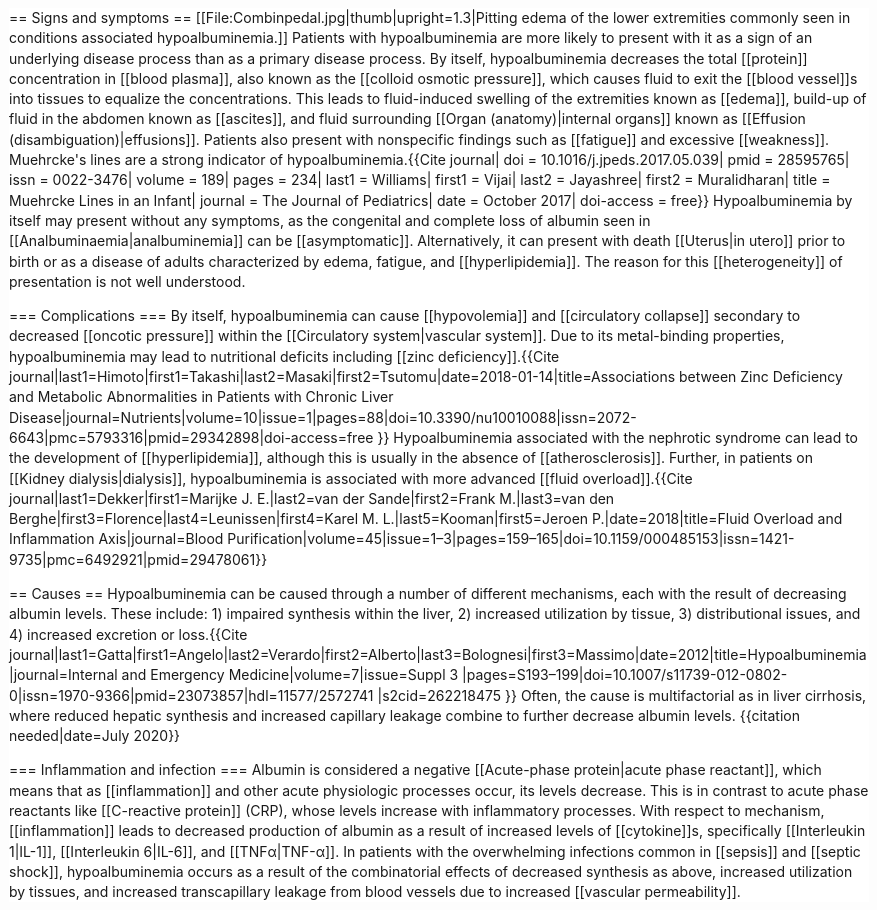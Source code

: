 == Signs and symptoms ==
[[File:Combinpedal.jpg|thumb|upright=1.3|Pitting edema of the lower extremities commonly seen in conditions associated hypoalbuminemia.]]
Patients with hypoalbuminemia are more likely to present with it as a sign of an underlying disease process than as a primary disease process. By itself, hypoalbuminemia decreases the total [[protein]] concentration in [[blood plasma]], also known as the [[colloid osmotic pressure]], which causes fluid to exit the [[blood vessel]]s into tissues to equalize the concentrations. This leads to fluid-induced swelling of the extremities known as [[edema]], build-up of fluid in the abdomen known as [[ascites]], and fluid surrounding [[Organ (anatomy)|internal organs]] known as [[Effusion (disambiguation)|effusions]]. Patients also present with nonspecific findings such as [[fatigue]] and excessive [[weakness]]. Muehrcke's lines are a strong indicator of hypoalbuminemia.<ref>{{Cite journal| doi = 10.1016/j.jpeds.2017.05.039| pmid = 28595765| issn = 0022-3476| volume = 189| pages = 234| last1 = Williams| first1 = Vijai| last2 = Jayashree| first2 = Muralidharan| title = Muehrcke Lines in an Infant| journal = The Journal of Pediatrics| date = October 2017| doi-access = free}}</ref> Hypoalbuminemia by itself may present without any symptoms, as the congenital and complete loss of albumin seen in [[Analbuminaemia|analbuminemia]] can be [[asymptomatic]]. Alternatively, it can present with death [[Uterus|in utero]] prior to birth or as a disease of adults characterized by edema, fatigue, and [[hyperlipidemia]]. The reason for this [[heterogeneity]] of presentation is not well understood.<ref name=":0" />

=== Complications ===
By itself, hypoalbuminemia can cause [[hypovolemia]] and [[circulatory collapse]] secondary to decreased [[oncotic pressure]] within the [[Circulatory system|vascular system]].<ref name=":0" /> Due to its metal-binding properties, hypoalbuminemia may lead to nutritional deficits including [[zinc deficiency]].<ref>{{Cite journal|last1=Himoto|first1=Takashi|last2=Masaki|first2=Tsutomu|date=2018-01-14|title=Associations between Zinc Deficiency and Metabolic Abnormalities in Patients with Chronic Liver Disease|journal=Nutrients|volume=10|issue=1|pages=88|doi=10.3390/nu10010088|issn=2072-6643|pmc=5793316|pmid=29342898|doi-access=free }}</ref> Hypoalbuminemia associated with the nephrotic syndrome can lead to the development of [[hyperlipidemia]], although this is usually in the absence of [[atherosclerosis]].<ref name=":0" /> Further, in patients on [[Kidney dialysis|dialysis]], hypoalbuminemia is associated with more advanced [[fluid overload]].<ref name=":2" /><ref>{{Cite journal|last1=Dekker|first1=Marijke J. E.|last2=van der Sande|first2=Frank M.|last3=van den Berghe|first3=Florence|last4=Leunissen|first4=Karel M. L.|last5=Kooman|first5=Jeroen P.|date=2018|title=Fluid Overload and Inflammation Axis|journal=Blood Purification|volume=45|issue=1–3|pages=159–165|doi=10.1159/000485153|issn=1421-9735|pmc=6492921|pmid=29478061}}</ref>

== Causes ==
Hypoalbuminemia can be caused through a number of different mechanisms, each with the result of decreasing albumin levels. These include: 1) impaired synthesis within the liver, 2) increased utilization by tissue, 3) distributional issues, and 4) increased excretion or loss.<ref name=":1">{{Cite journal|last1=Gatta|first1=Angelo|last2=Verardo|first2=Alberto|last3=Bolognesi|first3=Massimo|date=2012|title=Hypoalbuminemia|journal=Internal and Emergency Medicine|volume=7|issue=Suppl 3 |pages=S193–199|doi=10.1007/s11739-012-0802-0|issn=1970-9366|pmid=23073857|hdl=11577/2572741 |s2cid=262218475 }}</ref> Often, the cause is multifactorial as in liver cirrhosis, where reduced hepatic synthesis and increased capillary leakage combine to further decrease albumin levels.  {{citation needed|date=July 2020}}

=== Inflammation and infection ===
Albumin is considered a negative [[Acute-phase protein|acute phase reactant]], which means that as [[inflammation]] and other acute physiologic processes occur, its levels decrease. This is in contrast to acute phase reactants like [[C-reactive protein]] (CRP), whose levels increase with inflammatory processes. With respect to mechanism, [[inflammation]] leads to decreased production of albumin as a result of increased levels of [[cytokine]]s, specifically [[Interleukin 1|IL-1]], [[Interleukin 6|IL-6]], and [[TNFα|TNF-α]].<ref name=":1" /> In patients with the overwhelming infections common in [[sepsis]] and [[septic shock]], hypoalbuminemia occurs as a result of the combinatorial effects of decreased synthesis as above, increased utilization by tissues, and increased transcapillary leakage from blood vessels due to increased [[vascular permeability]].<ref name=":0" />
